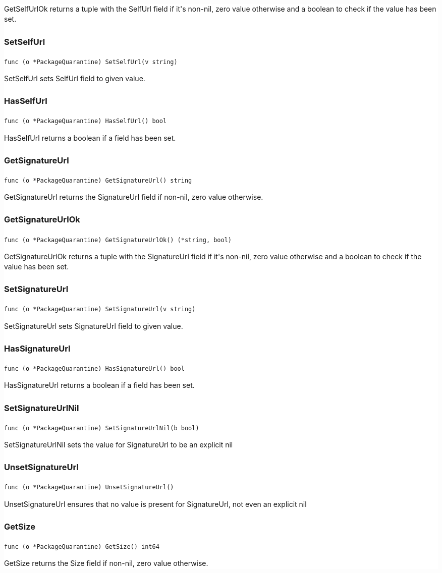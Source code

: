 GetSelfUrlOk returns a tuple with the SelfUrl field if it's non-nil, zero value otherwise
and a boolean to check if the value has been set.

### SetSelfUrl

`func (o *PackageQuarantine) SetSelfUrl(v string)`

SetSelfUrl sets SelfUrl field to given value.

### HasSelfUrl

`func (o *PackageQuarantine) HasSelfUrl() bool`

HasSelfUrl returns a boolean if a field has been set.

### GetSignatureUrl

`func (o *PackageQuarantine) GetSignatureUrl() string`

GetSignatureUrl returns the SignatureUrl field if non-nil, zero value otherwise.

### GetSignatureUrlOk

`func (o *PackageQuarantine) GetSignatureUrlOk() (*string, bool)`

GetSignatureUrlOk returns a tuple with the SignatureUrl field if it's non-nil, zero value otherwise
and a boolean to check if the value has been set.

### SetSignatureUrl

`func (o *PackageQuarantine) SetSignatureUrl(v string)`

SetSignatureUrl sets SignatureUrl field to given value.

### HasSignatureUrl

`func (o *PackageQuarantine) HasSignatureUrl() bool`

HasSignatureUrl returns a boolean if a field has been set.

### SetSignatureUrlNil

`func (o *PackageQuarantine) SetSignatureUrlNil(b bool)`

 SetSignatureUrlNil sets the value for SignatureUrl to be an explicit nil

### UnsetSignatureUrl
`func (o *PackageQuarantine) UnsetSignatureUrl()`

UnsetSignatureUrl ensures that no value is present for SignatureUrl, not even an explicit nil
### GetSize

`func (o *PackageQuarantine) GetSize() int64`

GetSize returns the Size field if non-nil, zero value otherwise.
